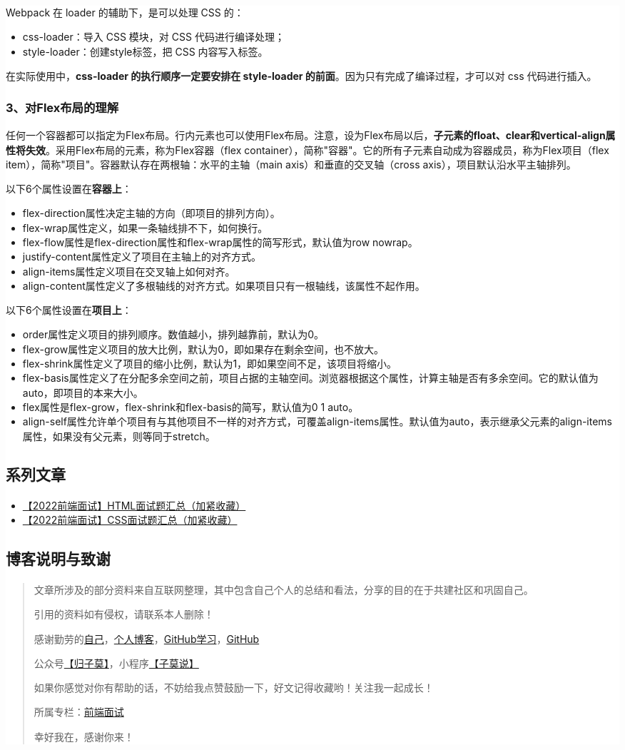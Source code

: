 Webpack 在 loader 的辅助下，是可以处理 CSS 的：

- css-loader：导入 CSS 模块，对 CSS 代码进行编译处理；
- style-loader：创建style标签，把 CSS 内容写入标签。

在实际使用中，**css-loader 的执行顺序一定要安排在 style-loader 的前面**。因为只有完成了编译过程，才可以对 css 代码进行插入。

### 3、对Flex布局的理解

任何一个容器都可以指定为Flex布局。行内元素也可以使用Flex布局。注意，设为Flex布局以后，**子元素的float、clear和vertical-align属性将失效**。采用Flex布局的元素，称为Flex容器（flex container），简称"容器"。它的所有子元素自动成为容器成员，称为Flex项目（flex item），简称"项目"。容器默认存在两根轴：水平的主轴（main axis）和垂直的交叉轴（cross axis），项目默认沿水平主轴排列。

以下6个属性设置在**容器上**：

- flex-direction属性决定主轴的方向（即项目的排列方向）。
- flex-wrap属性定义，如果一条轴线排不下，如何换行。
- flex-flow属性是flex-direction属性和flex-wrap属性的简写形式，默认值为row nowrap。
- justify-content属性定义了项目在主轴上的对齐方式。
- align-items属性定义项目在交叉轴上如何对齐。
- align-content属性定义了多根轴线的对齐方式。如果项目只有一根轴线，该属性不起作用。

以下6个属性设置在**项目上**：

- order属性定义项目的排列顺序。数值越小，排列越靠前，默认为0。
- flex-grow属性定义项目的放大比例，默认为0，即如果存在剩余空间，也不放大。
- flex-shrink属性定义了项目的缩小比例，默认为1，即如果空间不足，该项目将缩小。
- flex-basis属性定义了在分配多余空间之前，项目占据的主轴空间。浏览器根据这个属性，计算主轴是否有多余空间。它的默认值为auto，即项目的本来大小。
- flex属性是flex-grow，flex-shrink和flex-basis的简写，默认值为0 1 auto。
- align-self属性允许单个项目有与其他项目不一样的对齐方式，可覆盖align-items属性。默认值为auto，表示继承父元素的align-items属性，如果没有父元素，则等同于stretch。

## 系列文章

- [【2022前端面试】HTML面试题汇总（加紧收藏）](https://guizimo.blog.csdn.net/article/details/108750774)
- [【2022前端面试】CSS面试题汇总（加紧收藏）](https://guizimo.blog.csdn.net/article/details/108750606)

## 博客说明与致谢

> 文章所涉及的部分资料来自互联网整理，其中包含自己个人的总结和看法，分享的目的在于共建社区和巩固自己。
>
> 引用的资料如有侵权，请联系本人删除！
>
> 感谢勤劳的[自己](https://www.guizimo.com)，[个人博客](https://blog.guizimo.com/)，[GitHub学习](https://github.com/Tangleia)，[GitHub](https://github.com/guizimo)
>
> 公众号[【归子莫】](https://welcome.guizimo.com/gzh)，小程序[【子莫说】](https://welcome.guizimo.com/zms)
>
> 如果你感觉对你有帮助的话，不妨给我点赞鼓励一下，好文记得收藏哟！关注我一起成长！
>
> 所属专栏：[前端面试](https://blog.csdn.net/qq_45163122/category_11649804.html)
>
> 幸好我在，感谢你来！